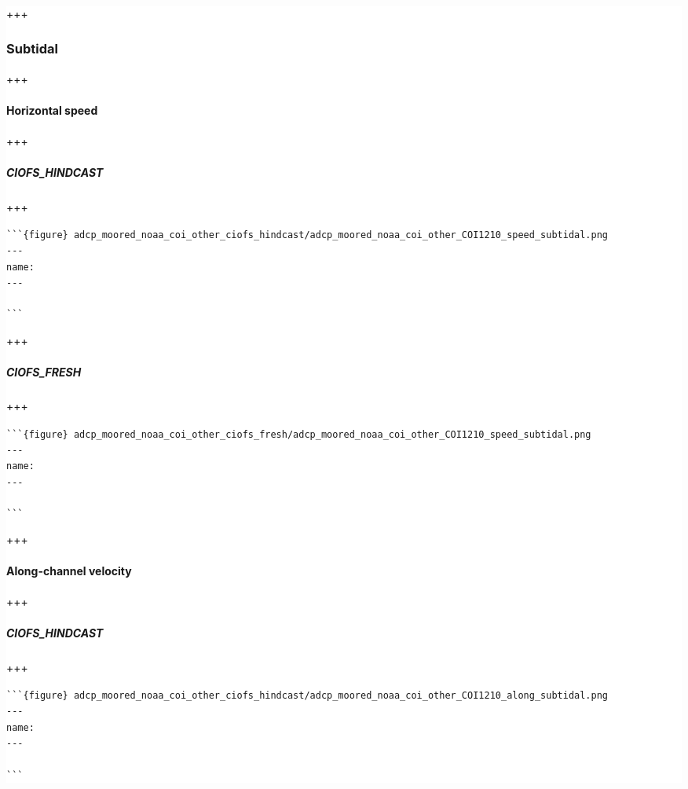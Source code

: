 
+++

### Subtidal


+++

#### Horizontal speed


+++

##### CIOFS_HINDCAST


+++



````{div} full-width                
```{figure} adcp_moored_noaa_coi_other_ciofs_hindcast/adcp_moored_noaa_coi_other_COI1210_speed_subtidal.png
---
name: 
---

```
````


+++

##### CIOFS_FRESH


+++



````{div} full-width                
```{figure} adcp_moored_noaa_coi_other_ciofs_fresh/adcp_moored_noaa_coi_other_COI1210_speed_subtidal.png
---
name: 
---

```
````


+++

#### Along-channel velocity


+++

##### CIOFS_HINDCAST


+++



````{div} full-width                
```{figure} adcp_moored_noaa_coi_other_ciofs_hindcast/adcp_moored_noaa_coi_other_COI1210_along_subtidal.png
---
name: 
---

```
````
